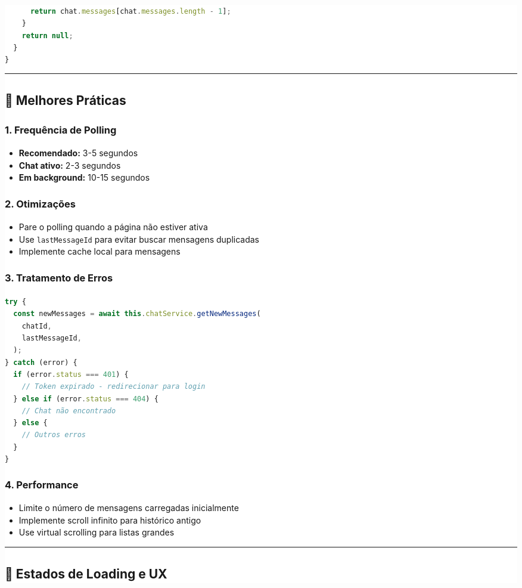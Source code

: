 ```typescript
      return chat.messages[chat.messages.length - 1];
    }
    return null;
  }
}
```

---

## 🎯 Melhores Práticas

### 1. Frequência de Polling

- **Recomendado:** 3-5 segundos
- **Chat ativo:** 2-3 segundos
- **Em background:** 10-15 segundos

### 2. Otimizações

- Pare o polling quando a página não estiver ativa
- Use `lastMessageId` para evitar buscar mensagens duplicadas
- Implemente cache local para mensagens

### 3. Tratamento de Erros

```typescript
try {
  const newMessages = await this.chatService.getNewMessages(
    chatId,
    lastMessageId,
  );
} catch (error) {
  if (error.status === 401) {
    // Token expirado - redirecionar para login
  } else if (error.status === 404) {
    // Chat não encontrado
  } else {
    // Outros erros
  }
}
```

### 4. Performance

- Limite o número de mensagens carregadas inicialmente
- Implemente scroll infinito para histórico antigo
- Use virtual scrolling para listas grandes

---

## 🚀 Estados de Loading e UX
